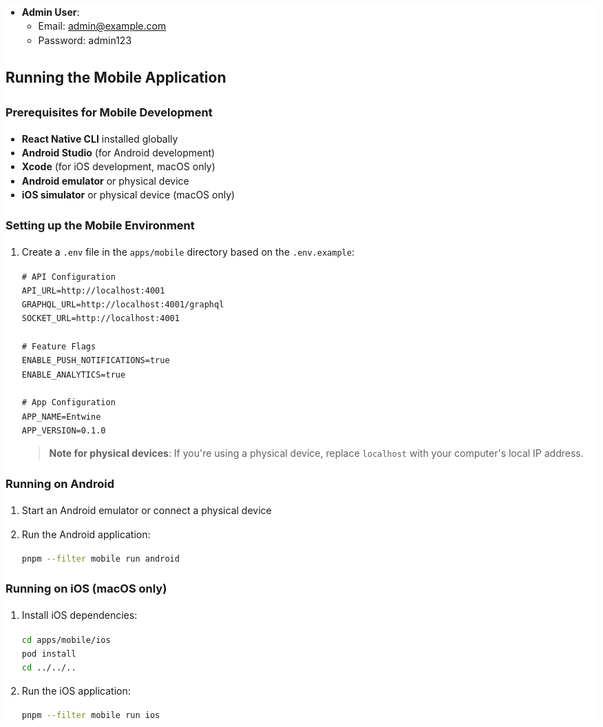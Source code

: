 - **Admin User**:
  - Email: admin@example.com
  - Password: admin123

## Running the Mobile Application

### Prerequisites for Mobile Development

- **React Native CLI** installed globally
- **Android Studio** (for Android development)
- **Xcode** (for iOS development, macOS only)
- **Android emulator** or physical device
- **iOS simulator** or physical device (macOS only)

### Setting up the Mobile Environment

1. Create a `.env` file in the `apps/mobile` directory based on the `.env.example`:
   ```
   # API Configuration
   API_URL=http://localhost:4001
   GRAPHQL_URL=http://localhost:4001/graphql
   SOCKET_URL=http://localhost:4001
   
   # Feature Flags
   ENABLE_PUSH_NOTIFICATIONS=true
   ENABLE_ANALYTICS=true
   
   # App Configuration
   APP_NAME=Entwine
   APP_VERSION=0.1.0
   ```

   > **Note for physical devices**: If you're using a physical device, replace `localhost` with your computer's local IP address.

### Running on Android

1. Start an Android emulator or connect a physical device

2. Run the Android application:
   ```bash
   pnpm --filter mobile run android
   ```

### Running on iOS (macOS only)

1. Install iOS dependencies:
   ```bash
   cd apps/mobile/ios
   pod install
   cd ../../..
   ```

2. Run the iOS application:
   ```bash
   pnpm --filter mobile run ios
   ```

